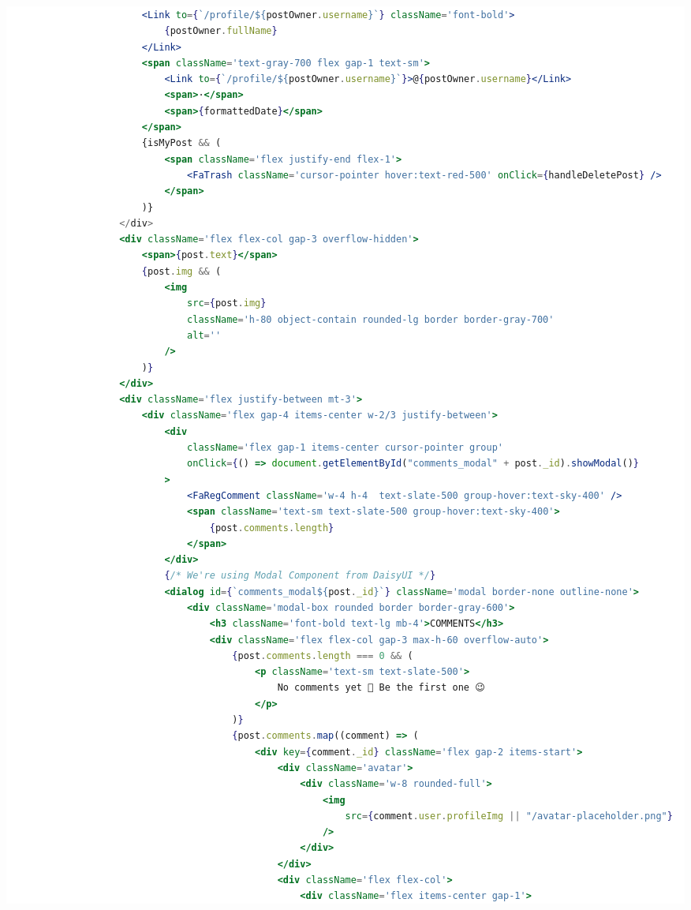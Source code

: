 ```jsx
						<Link to={`/profile/${postOwner.username}`} className='font-bold'>
							{postOwner.fullName}
						</Link>
						<span className='text-gray-700 flex gap-1 text-sm'>
							<Link to={`/profile/${postOwner.username}`}>@{postOwner.username}</Link>
							<span>·</span>
							<span>{formattedDate}</span>
						</span>
						{isMyPost && (
							<span className='flex justify-end flex-1'>
								<FaTrash className='cursor-pointer hover:text-red-500' onClick={handleDeletePost} />
							</span>
						)}
					</div>
					<div className='flex flex-col gap-3 overflow-hidden'>
						<span>{post.text}</span>
						{post.img && (
							<img
								src={post.img}
								className='h-80 object-contain rounded-lg border border-gray-700'
								alt=''
							/>
						)}
					</div>
					<div className='flex justify-between mt-3'>
						<div className='flex gap-4 items-center w-2/3 justify-between'>
							<div
								className='flex gap-1 items-center cursor-pointer group'
								onClick={() => document.getElementById("comments_modal" + post._id).showModal()}
							>
								<FaRegComment className='w-4 h-4  text-slate-500 group-hover:text-sky-400' />
								<span className='text-sm text-slate-500 group-hover:text-sky-400'>
									{post.comments.length}
								</span>
							</div>
							{/* We're using Modal Component from DaisyUI */}
							<dialog id={`comments_modal${post._id}`} className='modal border-none outline-none'>
								<div className='modal-box rounded border border-gray-600'>
									<h3 className='font-bold text-lg mb-4'>COMMENTS</h3>
									<div className='flex flex-col gap-3 max-h-60 overflow-auto'>
										{post.comments.length === 0 && (
											<p className='text-sm text-slate-500'>
												No comments yet 🤔 Be the first one 😉
											</p>
										)}
										{post.comments.map((comment) => (
											<div key={comment._id} className='flex gap-2 items-start'>
												<div className='avatar'>
													<div className='w-8 rounded-full'>
														<img
															src={comment.user.profileImg || "/avatar-placeholder.png"}
														/>
													</div>
												</div>
												<div className='flex flex-col'>
													<div className='flex items-center gap-1'>
```